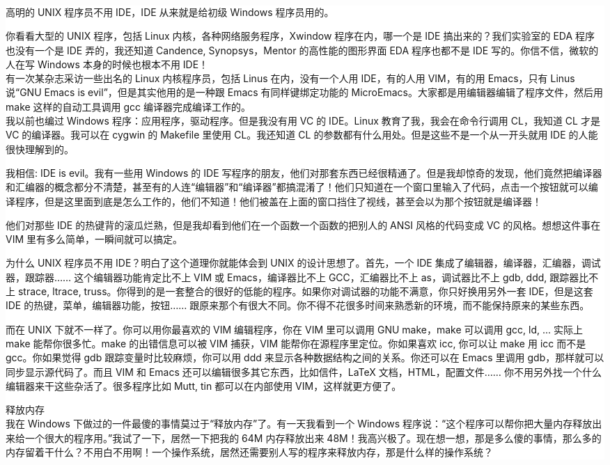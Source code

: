 高明的 UNIX 程序员不用 IDE，IDE 从来就是给初级 Windows 程序员用的。

你看看大型的 UNIX 程序，包括 Linux 内核，各种网络服务程序，Xwindow
程序在内，哪一个是 IDE 搞出来的？我们实验室的 EDA 程序也没有一个是 IDE
弄的，我还知道 Candence, Synopsys，Mentor 的高性能的图形界面 EDA
程序也都不是 IDE 写的。你信不信，微软的人在写 Windows
本身的时候也根本不用 IDE！  
有一次某杂志采访一些出名的 Linux 内核程序员，包括 Linus
在内，没有一个人用 IDE，有的人用 VIM，有的用 Emacs，只有 Linus 说“GNU
Emacs is evil”，但是其实他用的是一种跟 Emacs 有同样键绑定功能的
MicroEmacs。大家都是用编辑器编辑了程序文件，然后用 make
这样的自动工具调用 gcc 编译器完成编译工作的。  
我以前也编过 Windows 程序：应用程序，驱动程序。但是我没有用 VC 的
IDE。Linux 教育了我，我会在命令行调用 CL，我知道 CL 才是 VC
的编译器。我可以在 cygwin 的 Makefile 里使用 CL。我还知道 CL
的参数都有什么用处。但是这些不是一个从一开头就用 IDE
的人能很快理解到的。

我相信: IDE is evil。我有一些用 Windows 的 IDE
写程序的朋友，他们对那套东西已经很精通了。但是我却惊奇的发现，他们竟然把编译器和汇编器的概念都分不清楚，甚至有的人连“编辑器”和“编译器”都搞混淆了！他们只知道在一个窗口里输入了代码，点击一个按钮就可以编译程序，但是这里面到底是怎么工作的，他们不知道！他们被盖在上面的窗口挡住了视线，甚至会以为那个按钮就是编译器！

他们对那些 IDE
的热键背的滚瓜烂熟，但是我却看到他们在一个函数一个函数的把别人的 ANSI
风格的代码变成 VC 的风格。想想这件事在 VIM
里有多么简单，一瞬间就可以搞定。

为什么 UNIX 程序员不用 IDE？明白了这个道理你就能体会到 UNIX
的设计思想了。首先，一个 IDE
集成了编辑器，编译器，汇编器，调试器，跟踪器…… 这个编辑器功能肯定比不上
VIM 或 Emacs，编译器比不上 GCC，汇编器比不上 as，调试器比不上 gdb, ddd,
跟踪器比不上 strace, ltrace,
truss。你得到的是一套整合的很好的低能的程序。如果你对调试器的功能不满意，你只好换用另外一套
IDE，但是这套 IDE 的热键，菜单，编辑器功能，按钮……
跟原来那个有很大不同。你不得不花很多时间来熟悉新的环境，而不能保持原来的某些东西。

而在 UNIX 下就不一样了。你可以用你最喜欢的 VIM 编辑程序，你在 VIM
里可以调用 GNU make，make 可以调用 gcc, ld, ... 实际上 make
能帮你很多忙。make 的出错信息可以被 VIM 捕获，VIM
能帮你在源程序里定位。你如果喜欢 icc, 你可以让 make 用 icc 而不是
gcc。你如果觉得 gdb 跟踪变量时比较麻烦，你可以用 ddd
来显示各种数据结构之间的关系。你还可以在 Emacs 里调用
gdb，那样就可以同步显示源代码了。而且 VIM 和 Emacs
还可以编辑很多其它东西，比如信件，LaTeX 文档，HTML，配置文件……
你不用另外找一个什么编辑器来干这些杂活了。很多程序比如 Mutt, tin
都可以在内部使用 VIM，这样就更方便了。

释放内存  
我在 Windows 下做过的一件最傻的事情莫过于“释放内存”了。有一天我看到一个
Windows
程序说：“这个程序可以帮你把大量内存释放出来给一个很大的程序用。”我试了一下，居然一下把我的
64M 内存释放出来
48M！我高兴极了。现在想一想，那是多么傻的事情，那么多的内存留着干什么？不用白不用啊！一个操作系统，居然还需要别人写的程序来释放内存，那是什么样的操作系统？
